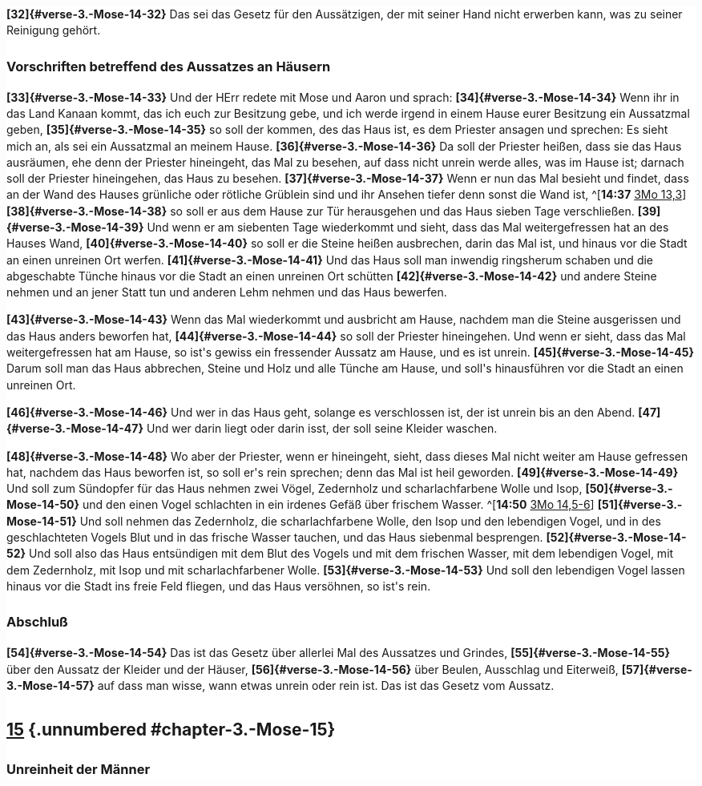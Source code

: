 **[32]{#verse-3.-Mose-14-32}** Das sei das Gesetz für den Aussätzigen, der mit seiner Hand nicht erwerben kann, was zu seiner Reinigung gehört. 

### Vorschriften betreffend des Aussatzes an Häusern
**[33]{#verse-3.-Mose-14-33}** Und der HErr redete mit Mose und Aaron und sprach: **[34]{#verse-3.-Mose-14-34}** Wenn ihr in das Land Kanaan kommt, das ich euch zur Besitzung gebe, und ich werde irgend in einem Hause eurer Besitzung ein Aussatzmal geben, **[35]{#verse-3.-Mose-14-35}** so soll der kommen, des das Haus ist, es dem Priester ansagen und sprechen: Es sieht mich an, als sei ein Aussatzmal an meinem Hause. **[36]{#verse-3.-Mose-14-36}** Da soll der Priester heißen, dass sie das Haus ausräumen, ehe denn der Priester hineingeht, das Mal zu besehen, auf dass nicht unrein werde alles, was im Hause ist; darnach soll der Priester hineingehen, das Haus zu besehen. **[37]{#verse-3.-Mose-14-37}** Wenn er nun das Mal besieht und findet, dass an der Wand des Hauses grünliche oder rötliche Grüblein sind und ihr Ansehen tiefer denn sonst die Wand ist, ^[**14:37** [3Mo 13,3](ch003.xhtml#verse-3-Mose-13-3)] **[38]{#verse-3.-Mose-14-38}** so soll er aus dem Hause zur Tür herausgehen und das Haus sieben Tage verschließen. **[39]{#verse-3.-Mose-14-39}** Und wenn er am siebenten Tage wiederkommt und sieht, dass das Mal weitergefressen hat an des Hauses Wand, **[40]{#verse-3.-Mose-14-40}** so soll er die Steine heißen ausbrechen, darin das Mal ist, und hinaus vor die Stadt an einen unreinen Ort werfen. **[41]{#verse-3.-Mose-14-41}** Und das Haus soll man inwendig ringsherum schaben und die abgeschabte Tünche hinaus vor die Stadt an einen unreinen Ort schütten **[42]{#verse-3.-Mose-14-42}** und andere Steine nehmen und an jener Statt tun und anderen Lehm nehmen und das Haus bewerfen. 


**[43]{#verse-3.-Mose-14-43}** Wenn das Mal wiederkommt und ausbricht am Hause, nachdem man die Steine ausgerissen und das Haus anders beworfen hat, **[44]{#verse-3.-Mose-14-44}** so soll der Priester hineingehen. Und wenn er sieht, dass das Mal weitergefressen hat am Hause, so ist's gewiss ein fressender Aussatz am Hause, und es ist unrein. **[45]{#verse-3.-Mose-14-45}** Darum soll man das Haus abbrechen, Steine und Holz und alle Tünche am Hause, und soll's hinausführen vor die Stadt an einen unreinen Ort. 

**[46]{#verse-3.-Mose-14-46}** Und wer in das Haus geht, solange es verschlossen ist, der ist unrein bis an den Abend. **[47]{#verse-3.-Mose-14-47}** Und wer darin liegt oder darin isst, der soll seine Kleider waschen. 

**[48]{#verse-3.-Mose-14-48}** Wo aber der Priester, wenn er hineingeht, sieht, dass dieses Mal nicht weiter am Hause gefressen hat, nachdem das Haus beworfen ist, so soll er's rein sprechen; denn das Mal ist heil geworden. **[49]{#verse-3.-Mose-14-49}** Und soll zum Sündopfer für das Haus nehmen zwei Vögel, Zedernholz und scharlachfarbene Wolle und Isop, **[50]{#verse-3.-Mose-14-50}** und den einen Vogel schlachten in ein irdenes Gefäß über frischem Wasser. ^[**14:50** [3Mo 14,5-6](ch003.xhtml#verse-3-Mose-14-5)] **[51]{#verse-3.-Mose-14-51}** Und soll nehmen das Zedernholz, die scharlachfarbene Wolle, den Isop und den lebendigen Vogel, und in des geschlachteten Vogels Blut und in das frische Wasser tauchen, und das Haus siebenmal besprengen. **[52]{#verse-3.-Mose-14-52}** Und soll also das Haus entsündigen mit dem Blut des Vogels und mit dem frischen Wasser, mit dem lebendigen Vogel, mit dem Zedernholz, mit Isop und mit scharlachfarbener Wolle. **[53]{#verse-3.-Mose-14-53}** Und soll den lebendigen Vogel lassen hinaus vor die Stadt ins freie Feld fliegen, und das Haus versöhnen, so ist's rein.


### Abschluß
**[54]{#verse-3.-Mose-14-54}** Das ist das Gesetz über allerlei Mal des Aussatzes und Grindes, **[55]{#verse-3.-Mose-14-55}** über den Aussatz der Kleider und der Häuser, **[56]{#verse-3.-Mose-14-56}** über Beulen, Ausschlag und Eiterweiß, **[57]{#verse-3.-Mose-14-57}** auf dass man wisse, wann etwas unrein oder rein ist. Das ist das Gesetz vom Aussatz.

## [15](#book-3.-Mose) {.unnumbered #chapter-3.-Mose-15}
### Unreinheit der Männer
